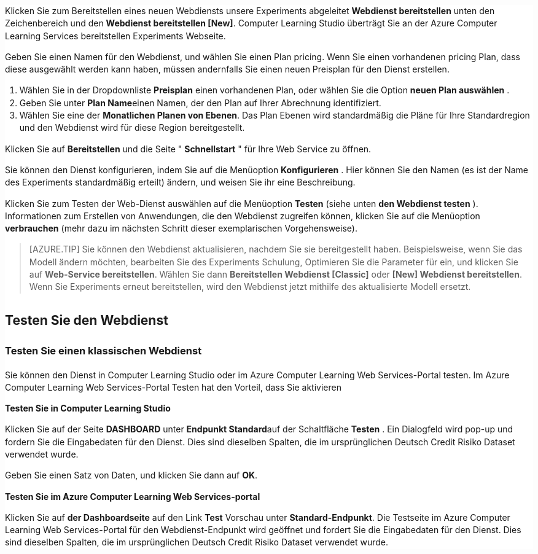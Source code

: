 Klicken Sie zum Bereitstellen eines neuen Webdiensts unsere Experiments abgeleitet **Webdienst bereitstellen** unten den Zeichenbereich und den **Webdienst bereitstellen [New]**. Computer Learning Studio überträgt Sie an der Azure Computer Learning Services bereitstellen Experiments Webseite.

Geben Sie einen Namen für den Webdienst, und wählen Sie einen Plan pricing. Wenn Sie einen vorhandenen pricing Plan, dass diese ausgewählt werden kann haben, müssen andernfalls Sie einen neuen Preisplan für den Dienst erstellen. 

1.  Wählen Sie in der Dropdownliste **Preisplan** einen vorhandenen Plan, oder wählen Sie die Option **neuen Plan auswählen** .
2.  Geben Sie unter **Plan Name**einen Namen, der den Plan auf Ihrer Abrechnung identifiziert.
3.  Wählen Sie eine der **Monatlichen Planen von Ebenen**. Das Plan Ebenen wird standardmäßig die Pläne für Ihre Standardregion und den Webdienst wird für diese Region bereitgestellt.

Klicken Sie auf **Bereitstellen** und die Seite " **Schnellstart** " für Ihre Web Service zu öffnen.

Sie können den Dienst konfigurieren, indem Sie auf die Menüoption **Konfigurieren** . Hier können Sie den Namen (es ist der Name des Experiments standardmäßig erteilt) ändern, und weisen Sie ihr eine Beschreibung. 

Klicken Sie zum Testen der Web-Dienst auswählen auf die Menüoption **Testen** (siehe unten **den Webdienst testen** ). Informationen zum Erstellen von Anwendungen, die den Webdienst zugreifen können, klicken Sie auf die Menüoption **verbrauchen** (mehr dazu im nächsten Schritt dieser exemplarischen Vorgehensweise).

> [AZURE.TIP] Sie können den Webdienst aktualisieren, nachdem Sie sie bereitgestellt haben. Beispielsweise, wenn Sie das Modell ändern möchten, bearbeiten Sie des Experiments Schulung, Optimieren Sie die Parameter für ein, und klicken Sie auf **Web-Service bereitstellen**. Wählen Sie dann **Bereitstellen Webdienst [Classic]** oder **[New] Webdienst bereitstellen**. Wenn Sie Experiments erneut bereitstellen, wird den Webdienst jetzt mithilfe des aktualisierte Modell ersetzt.  

## <a name="test-the-web-service"></a>Testen Sie den Webdienst

### <a name="test-a-classic-web-service"></a>Testen Sie einen klassischen Webdienst

Sie können den Dienst in Computer Learning Studio oder im Azure Computer Learning Web Services-Portal testen. Im Azure Computer Learning Web Services-Portal Testen hat den Vorteil, dass Sie aktivieren 

**Testen Sie in Computer Learning Studio**

Klicken Sie auf der Seite **DASHBOARD** unter **Endpunkt Standard**auf der Schaltfläche **Testen** . Ein Dialogfeld wird pop-up und fordern Sie die Eingabedaten für den Dienst. Dies sind dieselben Spalten, die im ursprünglichen Deutsch Credit Risiko Dataset verwendet wurde.  

Geben Sie einen Satz von Daten, und klicken Sie dann auf **OK**. 

**Testen Sie im Azure Computer Learning Web Services-portal**

Klicken Sie auf **der Dashboardseite** auf den Link **Test** Vorschau unter **Standard-Endpunkt**. Die Testseite im Azure Computer Learning Web Services-Portal für den Webdienst-Endpunkt wird geöffnet und fordert Sie die Eingabedaten für den Dienst. Dies sind dieselben Spalten, die im ursprünglichen Deutsch Credit Risiko Dataset verwendet wurde.


[1]: ./media/machine-learning-walkthrough-5-publish-web-service/publish1.png
[2]: ./media/machine-learning-walkthrough-5-publish-web-service/publish2.png
[3]: ./media/machine-learning-walkthrough-5-publish-web-service/publish3.png
[4]: ./media/machine-learning-walkthrough-5-publish-web-service/publish4.png
[5]: ./media/machine-learning-walkthrough-5-publish-web-service/publish5.png
[6]: ./media/machine-learning-walkthrough-5-publish-web-service/publish6.png
[evaluate-model]: https://msdn.microsoft.com/library/azure/927d65ac-3b50-4694-9903-20f6c1672089/
[execute-r-script]: https://msdn.microsoft.com/library/azure/30806023-392b-42e0-94d6-6b775a6e0fd5/
[metadata-editor]: https://msdn.microsoft.com/library/azure/370b6676-c11c-486f-bf73-35349f842a66/
[normalize-data]: https://msdn.microsoft.com/library/azure/986df333-6748-4b85-923d-871df70d6aaf/
[score-model]: https://msdn.microsoft.com/library/azure/401b4f92-e724-4d5a-be81-d5b0ff9bdb33/
[split]: https://msdn.microsoft.com/library/azure/70530644-c97a-4ab6-85f7-88bf30a8be5f/
[train-model]: https://msdn.microsoft.com/library/azure/5cc7053e-aa30-450d-96c0-dae4be720977/
[two-class-boosted-decision-tree]: https://msdn.microsoft.com/library/azure/e3c522f8-53d9-4829-8ea4-5c6a6b75330c/
[two-class-support-vector-machine]: https://msdn.microsoft.com/library/azure/12d8479b-74b4-4e67-b8de-d32867380e20/
[project-columns]: https://msdn.microsoft.com/en-us/library/azure/1ec722fa-b623-4e26-a44e-a50c6d726223/